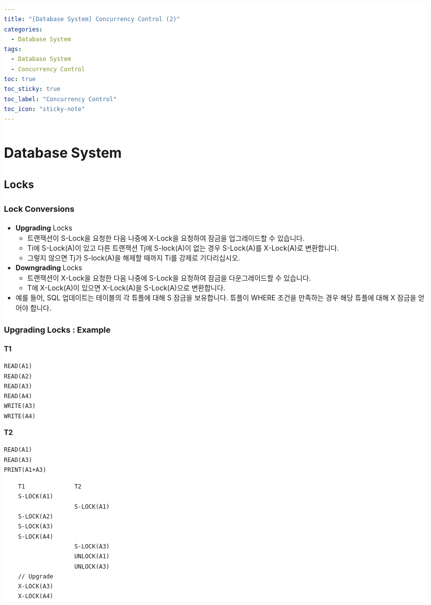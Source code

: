 ```yaml
---
title: "[Database System] Concurrency Control (2)"
categories:
  - Database System
tags:
  - Database System
  - Concurrency Control
toc: true
toc_sticky: true
toc_label: "Concurrency Control"
toc_icon: "sticky-note"
---
```


# Database System

## Locks

### Lock Conversions

- **Upgrading** Locks
    - 트랜잭션이 S-Lock을 요청한 다음 나중에 X-Lock을 요청하여 잠금을 업그레이드할 수 있습니다.
    - Ti에 S-Lock(A)이 있고 다른 트랜잭션 Tj에 S-lock(A)이 없는 경우 S-Lock(A)를 X-Lock(A)로 변환합니다.
    - 그렇지 않으면 Tj가 S-lock(A)을 해제할 때까지 Ti를 강제로 기다리십시오.
- **Downgrading** Locks
    - 트랜잭션이 X-Lock을 요청한 다음 나중에 S-Lock을 요청하여 잠금을 다운그레이드할 수 있습니다.
    - T에 X-Lock(A)이 있으면 X-Lock(A)을 S-Lock(A)으로 변환합니다.
- 예를 들어, SQL 업데이트는 테이블의 각 튜플에 대해 S 잠금을 보유합니다. 튜플이 WHERE 조건을 만족하는 경우 해당 튜플에 대해 X 잠금을 얻어야 합니다.

### Upgrading Locks : Example

**T1**
```
READ(A1)
READ(A2)
READ(A3)
READ(A4)
WRITE(A3)
WRITE(A4)
```

**T2**
```
READ(A1)
READ(A3)
PRINT(A1+A3)
```

```
    T1              T2
    S-LOCK(A1)
                    S-LOCK(A1)
    S-LOCK(A2)
    S-LOCK(A3)
    S-LOCK(A4)
                    S-LOCK(A3)
                    UNLOCK(A1)
                    UNLOCK(A3)
    // Upgrade
    X-LOCK(A3)
    X-LOCK(A4)
```
